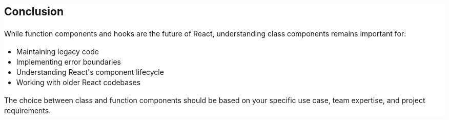 ## Conclusion

While function components and hooks are the future of React, understanding class components remains important for:
- Maintaining legacy code
- Implementing error boundaries
- Understanding React's component lifecycle
- Working with older React codebases

The choice between class and function components should be based on your specific use case, team expertise, and project requirements.
